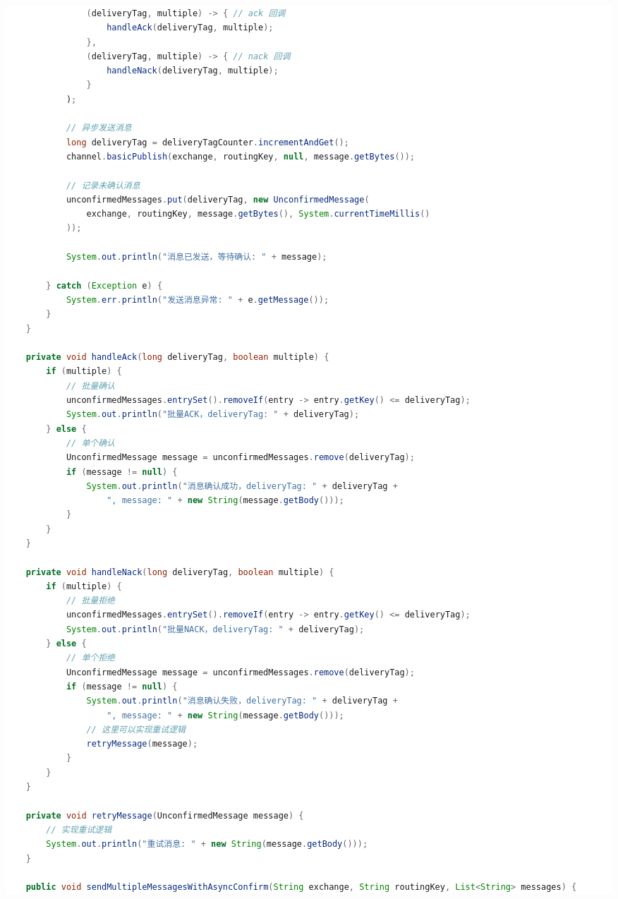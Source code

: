 ```java
                (deliveryTag, multiple) -> { // ack 回调
                    handleAck(deliveryTag, multiple);
                },
                (deliveryTag, multiple) -> { // nack 回调
                    handleNack(deliveryTag, multiple);
                }
            );
            
            // 异步发送消息
            long deliveryTag = deliveryTagCounter.incrementAndGet();
            channel.basicPublish(exchange, routingKey, null, message.getBytes());
            
            // 记录未确认消息
            unconfirmedMessages.put(deliveryTag, new UnconfirmedMessage(
                exchange, routingKey, message.getBytes(), System.currentTimeMillis()
            ));
            
            System.out.println("消息已发送，等待确认: " + message);
            
        } catch (Exception e) {
            System.err.println("发送消息异常: " + e.getMessage());
        }
    }
    
    private void handleAck(long deliveryTag, boolean multiple) {
        if (multiple) {
            // 批量确认
            unconfirmedMessages.entrySet().removeIf(entry -> entry.getKey() <= deliveryTag);
            System.out.println("批量ACK，deliveryTag: " + deliveryTag);
        } else {
            // 单个确认
            UnconfirmedMessage message = unconfirmedMessages.remove(deliveryTag);
            if (message != null) {
                System.out.println("消息确认成功，deliveryTag: " + deliveryTag + 
                    ", message: " + new String(message.getBody()));
            }
        }
    }
    
    private void handleNack(long deliveryTag, boolean multiple) {
        if (multiple) {
            // 批量拒绝
            unconfirmedMessages.entrySet().removeIf(entry -> entry.getKey() <= deliveryTag);
            System.out.println("批量NACK，deliveryTag: " + deliveryTag);
        } else {
            // 单个拒绝
            UnconfirmedMessage message = unconfirmedMessages.remove(deliveryTag);
            if (message != null) {
                System.out.println("消息确认失败，deliveryTag: " + deliveryTag + 
                    ", message: " + new String(message.getBody()));
                // 这里可以实现重试逻辑
                retryMessage(message);
            }
        }
    }
    
    private void retryMessage(UnconfirmedMessage message) {
        // 实现重试逻辑
        System.out.println("重试消息: " + new String(message.getBody()));
    }
    
    public void sendMultipleMessagesWithAsyncConfirm(String exchange, String routingKey, List<String> messages) {
```